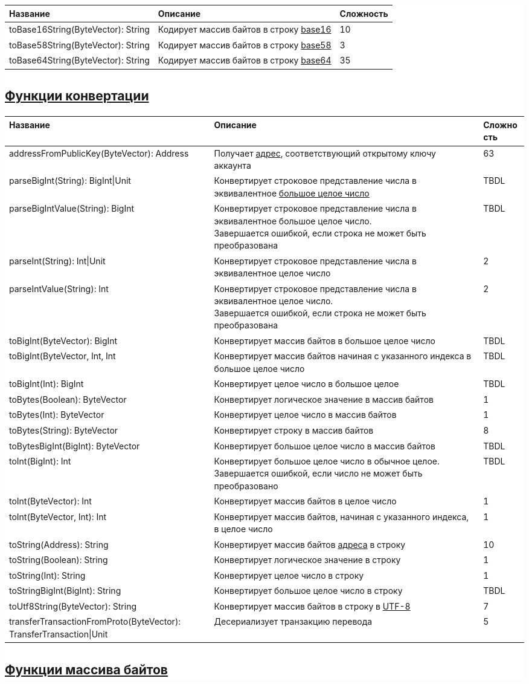 | Название | Описание | Сложность |
| :--- | :--- | :--- |
| toBase16String(ByteVector): String | Кодирует массив байтов в строку [base16](https://ru.wikipedia.org/wiki/Шестнадцатеричная_система_счисления) | 10 |
| toBase58String(ByteVector): String | Кодирует массив байтов в строку [base58](https://ru.wikipedia.org/wiki/Base58) | 3 |
| toBase64String(ByteVector): String | Кодирует массив байтов в строку [base64](https://ru.wikipedia.org/wiki/Base64) | 35 |

## [Функции конвертации](/ru/ride/v5/functions/built-in-functions/converting-functions)

| Название | Описание | Сложность |
| :--- | :--- | :--- |
| addressFromPublicKey(ByteVector): Address | Получает [адрес](/ru/blockchain/account/address), соответствующий открытому ключу аккаунта | 63 |
| parseBigInt(String): BigInt&#124;Unit | Конвертирует строковое представление числа в эквивалентное [большое целое число](/ru/ride/v5/data-types/bigint) | TBDL |
| parseBigIntValue(String): BigInt | Конвертирует строковое представление числа в эквивалентное большое целое число.<br>Завершается ошибкой, если строка не может быть преобразована | TBDL |
| parseInt(String): Int&#124;Unit | Конвертирует строковое представление числа в эквивалентное целое число | 2 |
| parseIntValue(String): Int | Конвертирует строковое представление числа в эквивалентное целое число. <br>Завершается ошибкой, если строка не может быть преобразована | 2 |
| toBigInt(ByteVector): BigInt | Конвертирует массив байтов в большое целое число | TBDL |
| toBigInt(ByteVector, Int, Int | Конвертирует массив байтов начиная с указанного индекса в большое целое число | TBDL |
| toBigInt(Int): BigInt | Конвертирует целое число в большое целое | TBDL |
| toBytes(Boolean): ByteVector | Конвертирует логическое значение в массив байтов | 1 |
| toBytes(Int): ByteVector | Конвертирует целое число в массив байтов | 1 |
| toBytes(String): ByteVector | Конвертирует строку в массив байтов | 8 |
| toBytesBigInt(BigInt): ByteVector | Конвертирует большое целое число в массив байтов | TBDL |
| toInt(BigInt): Int | Конвертирует большое целое число в обычное целое.<br>Завершается ошибкой, если число не может быть преобразовано | TBDL |
| toInt(ByteVector): Int | Конвертирует массив байтов в целое число | 1 |
| toInt(ByteVector, Int): Int | Конвертирует массив байтов, начиная с указанного индекса, в целое число | 1 |
| toString(Address): String | Конвертирует массив байтов [адреса](/ru/blockchain/account/address) в строку | 10 |
| toString(Boolean): String | Конвертирует логическое значение в строку | 1 |
| toString(Int): String | Конвертирует целое число в строку | 1 |
| toStringBigInt(BigInt): String | Конвертирует большое целое число в строку | TBDL |
| toUtf8String(ByteVector): String | Конвертирует массив байтов в строку в [UTF-8](https://ru.wikipedia.org/wiki/UTF-8) | 7 |
| transferTransactionFromProto(ByteVector): TransferTransaction&#124;Unit | Десериализует транзакцию перевода | 5 |

## [Функции массива байтов](/ru/ride/v5/functions/built-in-functions/byte-array-functions)
